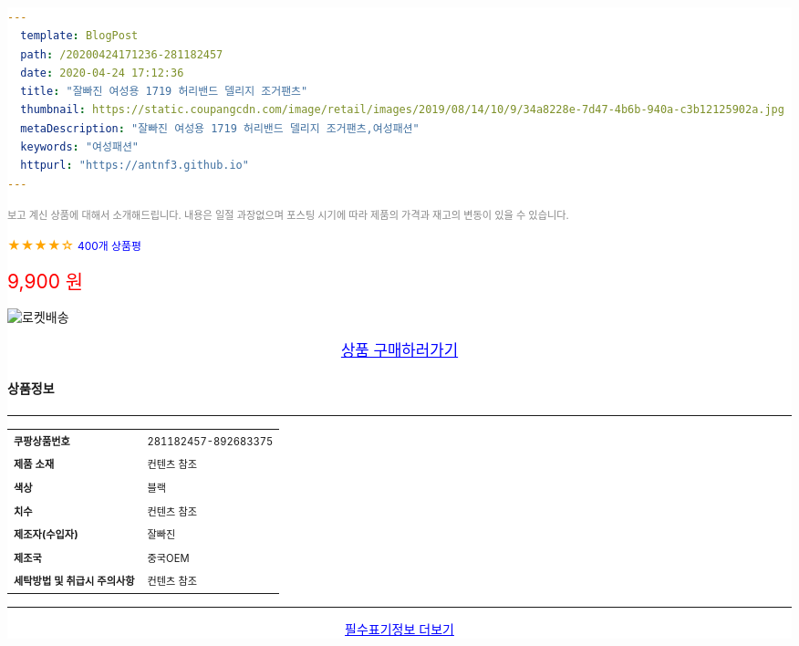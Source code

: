 ```yaml
---
  template: BlogPost
  path: /20200424171236-281182457
  date: 2020-04-24 17:12:36
  title: "잘빠진 여성용 1719 허리밴드 델리지 조거팬츠"
  thumbnail: https://static.coupangcdn.com/image/retail/images/2019/08/14/10/9/34a8228e-7d47-4b6b-940a-c3b12125902a.jpg
  metaDescription: "잘빠진 여성용 1719 허리밴드 델리지 조거팬츠,여성패션"
  keywords: "여성패션"
  httpurl: "https://antnf3.github.io"
---
```

  
<span style="color: #888;font-size:0.8rem">보고 계신 상품에 대해서 소개해드립니다.
내용은 일절 과장없으며 포스팅 시기에 따라 제품의 가격과 재고의 변동이 있을 수 있습니다.</span>
  
<span style="color: orange;">★★★★☆</span> <span style="color: blue;font-size: 0.85rem;">400개 상품평</span>

<span style="font-size: 0.9rem"></span> 

<span style="color: red;font-size: 1.5rem;">9,900 원</span>

![로켓배송](https://postfiles.pstatic.net/MjAyMDA0MTBfMjcz/MDAxNTg2NDQ1OTAwMDc5.1T-Iy6-X12_V8iyof2OtSqUCu6urPUUOnjG41kbMy_kg.c1eqxaGayJ1XX0TGV24QXbZg9dvQ9C_dYZx39G_Z7Wog.PNG.cigshop2/rocket_logo.png?type=w773)

<p align="center"><a href="http://me2.do/x4cA4r8b" style="font-size: 1.2rem; color: blue;">상품 구매하러가기</a></p>

#### 상품정보

---

|                  |                       |
| ---------------- | --------------------- |
| **<span style="font-size:0.8rem;">쿠팡상품번호</span>** | <span style="font-size:0.8rem;">281182457-892683375</span> |
| **<span style="font-size:0.8rem;">제품 소재</span>**    | <span style="font-size:0.8rem;">컨텐츠 참조</span>        |
| **<span style="font-size:0.8rem;">색상</span>**    | <span style="font-size:0.8rem;">블랙</span>        |
| **<span style="font-size:0.8rem;">치수</span>**    | <span style="font-size:0.8rem;">컨텐츠 참조</span>        |
| **<span style="font-size:0.8rem;">제조자(수입자)</span>**    | <span style="font-size:0.8rem;">잘빠진</span>        |
| **<span style="font-size:0.8rem;">제조국</span>**    | <span style="font-size:0.8rem;">중국OEM</span>        |
| **<span style="font-size:0.8rem;">세탁방법 및 취급시 주의사항</span>**    | <span style="font-size:0.8rem;">컨텐츠 참조</span>        |




---

<p align="center"><a href="http://me2.do/x4cA4r8b" style="font-size: 1rem; color: blue;">필수표기정보 더보기</a></p>
